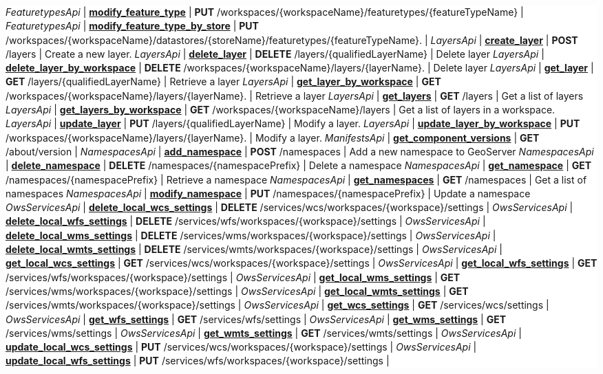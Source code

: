 *FeaturetypesApi* | [**modify_feature_type**](docs/FeaturetypesApi.md#modify_feature_type) | **PUT** /workspaces/{workspaceName}/featuretypes/{featureTypeName} | 
*FeaturetypesApi* | [**modify_feature_type_by_store**](docs/FeaturetypesApi.md#modify_feature_type_by_store) | **PUT** /workspaces/{workspaceName}/datastores/{storeName}/featuretypes/{featureTypeName}. | 
*LayersApi* | [**create_layer**](docs/LayersApi.md#create_layer) | **POST** /layers | Create a new layer.
*LayersApi* | [**delete_layer**](docs/LayersApi.md#delete_layer) | **DELETE** /layers/{qualifiedLayerName} | Delete layer
*LayersApi* | [**delete_layer_by_workspace**](docs/LayersApi.md#delete_layer_by_workspace) | **DELETE** /workspaces/{workspaceName}/layers/{layerName}. | Delete layer
*LayersApi* | [**get_layer**](docs/LayersApi.md#get_layer) | **GET** /layers/{qualifiedLayerName} | Retrieve a layer
*LayersApi* | [**get_layer_by_workspace**](docs/LayersApi.md#get_layer_by_workspace) | **GET** /workspaces/{workspaceName}/layers/{layerName}. | Retrieve a layer
*LayersApi* | [**get_layers**](docs/LayersApi.md#get_layers) | **GET** /layers | Get a list of layers
*LayersApi* | [**get_layers_by_workspace**](docs/LayersApi.md#get_layers_by_workspace) | **GET** /workspaces/{workspaceName}/layers | Get a list of layers in a workspace.
*LayersApi* | [**update_layer**](docs/LayersApi.md#update_layer) | **PUT** /layers/{qualifiedLayerName} | Modify a layer.
*LayersApi* | [**update_layer_by_workspace**](docs/LayersApi.md#update_layer_by_workspace) | **PUT** /workspaces/{workspaceName}/layers/{layerName}. | Modify a layer.
*ManifestsApi* | [**get_component_versions**](docs/ManifestsApi.md#get_component_versions) | **GET** /about/version | 
*NamespacesApi* | [**add_namespace**](docs/NamespacesApi.md#add_namespace) | **POST** /namespaces | Add a new namespace to GeoServer
*NamespacesApi* | [**delete_namespace**](docs/NamespacesApi.md#delete_namespace) | **DELETE** /namespaces/{namespacePrefix} | Delete a namespace
*NamespacesApi* | [**get_namespace**](docs/NamespacesApi.md#get_namespace) | **GET** /namespaces/{namespacePrefix} | Retrieve a namespace
*NamespacesApi* | [**get_namespaces**](docs/NamespacesApi.md#get_namespaces) | **GET** /namespaces | Get a list of namespaces
*NamespacesApi* | [**modify_namespace**](docs/NamespacesApi.md#modify_namespace) | **PUT** /namespaces/{namespacePrefix} | Update a namespace
*OwsServicesApi* | [**delete_local_wcs_settings**](docs/OwsServicesApi.md#delete_local_wcs_settings) | **DELETE** /services/wcs/workspaces/{workspace}/settings | 
*OwsServicesApi* | [**delete_local_wfs_settings**](docs/OwsServicesApi.md#delete_local_wfs_settings) | **DELETE** /services/wfs/workspaces/{workspace}/settings | 
*OwsServicesApi* | [**delete_local_wms_settings**](docs/OwsServicesApi.md#delete_local_wms_settings) | **DELETE** /services/wms/workspaces/{workspace}/settings | 
*OwsServicesApi* | [**delete_local_wmts_settings**](docs/OwsServicesApi.md#delete_local_wmts_settings) | **DELETE** /services/wmts/workspaces/{workspace}/settings | 
*OwsServicesApi* | [**get_local_wcs_settings**](docs/OwsServicesApi.md#get_local_wcs_settings) | **GET** /services/wcs/workspaces/{workspace}/settings | 
*OwsServicesApi* | [**get_local_wfs_settings**](docs/OwsServicesApi.md#get_local_wfs_settings) | **GET** /services/wfs/workspaces/{workspace}/settings | 
*OwsServicesApi* | [**get_local_wms_settings**](docs/OwsServicesApi.md#get_local_wms_settings) | **GET** /services/wms/workspaces/{workspace}/settings | 
*OwsServicesApi* | [**get_local_wmts_settings**](docs/OwsServicesApi.md#get_local_wmts_settings) | **GET** /services/wmts/workspaces/{workspace}/settings | 
*OwsServicesApi* | [**get_wcs_settings**](docs/OwsServicesApi.md#get_wcs_settings) | **GET** /services/wcs/settings | 
*OwsServicesApi* | [**get_wfs_settings**](docs/OwsServicesApi.md#get_wfs_settings) | **GET** /services/wfs/settings | 
*OwsServicesApi* | [**get_wms_settings**](docs/OwsServicesApi.md#get_wms_settings) | **GET** /services/wms/settings | 
*OwsServicesApi* | [**get_wmts_settings**](docs/OwsServicesApi.md#get_wmts_settings) | **GET** /services/wmts/settings | 
*OwsServicesApi* | [**update_local_wcs_settings**](docs/OwsServicesApi.md#update_local_wcs_settings) | **PUT** /services/wcs/workspaces/{workspace}/settings | 
*OwsServicesApi* | [**update_local_wfs_settings**](docs/OwsServicesApi.md#update_local_wfs_settings) | **PUT** /services/wfs/workspaces/{workspace}/settings | 